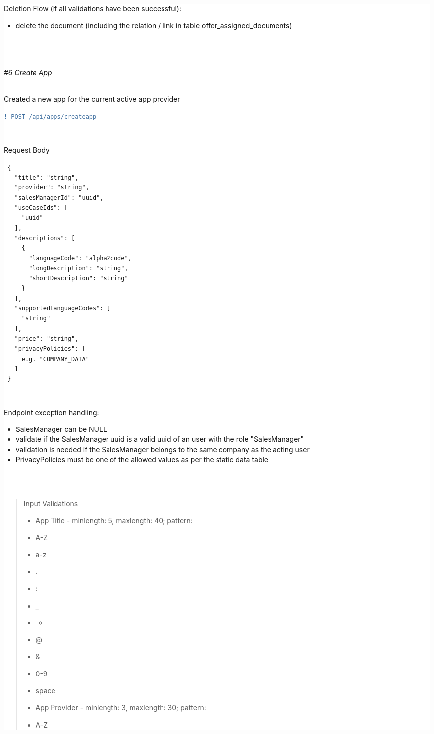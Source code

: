 
Deletion Flow (if all validations have been successful):
* delete the document (including the relation / link in table offer_assigned_documents)

<br>
<br>

###### #6 Create App
Created a new app for the current active app provider

```diff
! POST /api/apps/createapp
```

<br>

Request Body

     {
       "title": "string",
       "provider": "string",
       "salesManagerId": "uuid",
       "useCaseIds": [
         "uuid"
       ],
       "descriptions": [
         {
           "languageCode": "alpha2code",
           "longDescription": "string",
           "shortDescription": "string"
         }
       ],
       "supportedLanguageCodes": [
         "string"
       ],
       "price": "string",
       "privacyPolicies": [
         e.g. "COMPANY_DATA"
       ]
     }

<br>

Endpoint exception handling:

* SalesManager can be NULL
* validate if the SalesManager uuid is a valid uuid of an user with the role "SalesManager"
* validation is needed if the SalesManager belongs to the same company as the acting user 
* PrivacyPolicies must be one of the allowed values as per the static data table

<br>
<br>

>Input Validations
>
>* App Title - minlength: 5, maxlength: 40; pattern:
> * A-Z
> * a-z
> * .
> * :
> * _
> * -
> * @
> * &
> * 0-9
> * space
>
>* App Provider - minlength: 3, maxlength: 30; pattern: 
> * A-Z